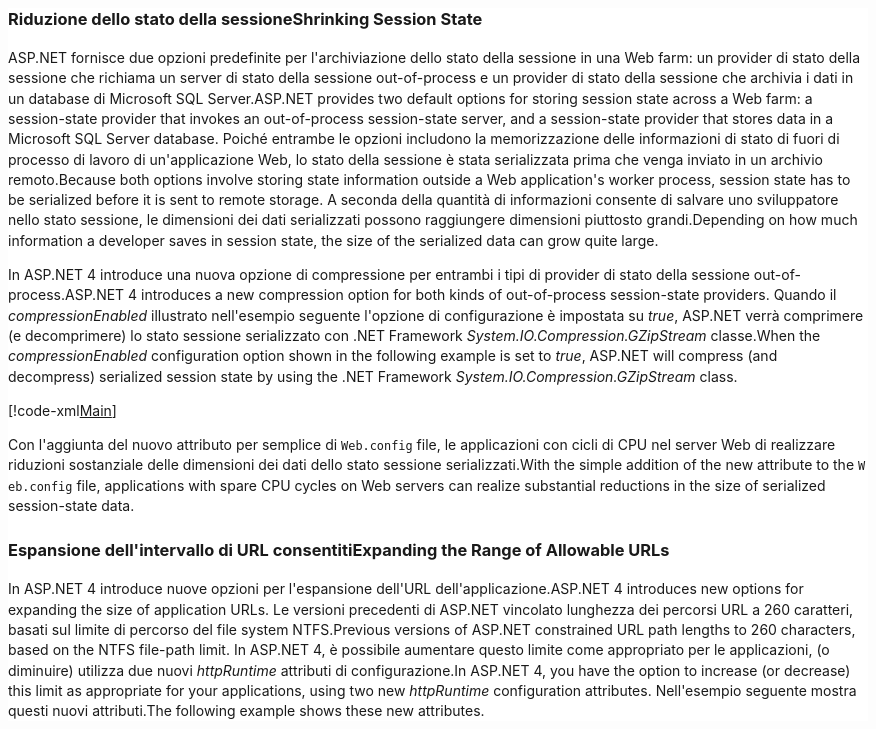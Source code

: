 <a id="0.2__Toc224729022"></a><a id="0.2__Toc253429243"></a><a id="0.2__Toc243304617"></a>

### <a name="shrinking-session-state"></a><span data-ttu-id="21f5c-221">Riduzione dello stato della sessione</span><span class="sxs-lookup"><span data-stu-id="21f5c-221">Shrinking Session State</span></span>

<span data-ttu-id="21f5c-222">ASP.NET fornisce due opzioni predefinite per l'archiviazione dello stato della sessione in una Web farm: un provider di stato della sessione che richiama un server di stato della sessione out-of-process e un provider di stato della sessione che archivia i dati in un database di Microsoft SQL Server.</span><span class="sxs-lookup"><span data-stu-id="21f5c-222">ASP.NET provides two default options for storing session state across a Web farm: a session-state provider that invokes an out-of-process session-state server, and a session-state provider that stores data in a Microsoft SQL Server database.</span></span> <span data-ttu-id="21f5c-223">Poiché entrambe le opzioni includono la memorizzazione delle informazioni di stato di fuori di processo di lavoro di un'applicazione Web, lo stato della sessione è stata serializzata prima che venga inviato in un archivio remoto.</span><span class="sxs-lookup"><span data-stu-id="21f5c-223">Because both options involve storing state information outside a Web application's worker process, session state has to be serialized before it is sent to remote storage.</span></span> <span data-ttu-id="21f5c-224">A seconda della quantità di informazioni consente di salvare uno sviluppatore nello stato sessione, le dimensioni dei dati serializzati possono raggiungere dimensioni piuttosto grandi.</span><span class="sxs-lookup"><span data-stu-id="21f5c-224">Depending on how much information a developer saves in session state, the size of the serialized data can grow quite large.</span></span>

<span data-ttu-id="21f5c-225">In ASP.NET 4 introduce una nuova opzione di compressione per entrambi i tipi di provider di stato della sessione out-of-process.</span><span class="sxs-lookup"><span data-stu-id="21f5c-225">ASP.NET 4 introduces a new compression option for both kinds of out-of-process session-state providers.</span></span> <span data-ttu-id="21f5c-226">Quando il *compressionEnabled* illustrato nell'esempio seguente l'opzione di configurazione è impostata su *true*, ASP.NET verrà comprimere (e decomprimere) lo stato sessione serializzato con .NET Framework  *System.IO.Compression.GZipStream* classe.</span><span class="sxs-lookup"><span data-stu-id="21f5c-226">When the *compressionEnabled* configuration option shown in the following example is set to *true*, ASP.NET will compress (and decompress) serialized session state by using the .NET Framework *System.IO.Compression.GZipStream* class.</span></span>

[!code-xml[Main](overview/samples/sample9.xml)]

<span data-ttu-id="21f5c-227">Con l'aggiunta del nuovo attributo per semplice di `Web.config` file, le applicazioni con cicli di CPU nel server Web di realizzare riduzioni sostanziale delle dimensioni dei dati dello stato sessione serializzati.</span><span class="sxs-lookup"><span data-stu-id="21f5c-227">With the simple addition of the new attribute to the `Web.config` file, applications with spare CPU cycles on Web servers can realize substantial reductions in the size of serialized session-state data.</span></span>

<a id="0.2__Toc253429244"></a><a id="0.2__Toc243304618"></a>

### <a name="expanding-the-range-of-allowable-urls"></a><span data-ttu-id="21f5c-228">Espansione dell'intervallo di URL consentiti</span><span class="sxs-lookup"><span data-stu-id="21f5c-228">Expanding the Range of Allowable URLs</span></span>

<span data-ttu-id="21f5c-229">In ASP.NET 4 introduce nuove opzioni per l'espansione dell'URL dell'applicazione.</span><span class="sxs-lookup"><span data-stu-id="21f5c-229">ASP.NET 4 introduces new options for expanding the size of application URLs.</span></span> <span data-ttu-id="21f5c-230">Le versioni precedenti di ASP.NET vincolato lunghezza dei percorsi URL a 260 caratteri, basati sul limite di percorso del file system NTFS.</span><span class="sxs-lookup"><span data-stu-id="21f5c-230">Previous versions of ASP.NET constrained URL path lengths to 260 characters, based on the NTFS file-path limit.</span></span> <span data-ttu-id="21f5c-231">In ASP.NET 4, è possibile aumentare questo limite come appropriato per le applicazioni, (o diminuire) utilizza due nuovi *httpRuntime* attributi di configurazione.</span><span class="sxs-lookup"><span data-stu-id="21f5c-231">In ASP.NET 4, you have the option to increase (or decrease) this limit as appropriate for your applications, using two new *httpRuntime* configuration attributes.</span></span> <span data-ttu-id="21f5c-232">Nell'esempio seguente mostra questi nuovi attributi.</span><span class="sxs-lookup"><span data-stu-id="21f5c-232">The following example shows these new attributes.</span></span>
